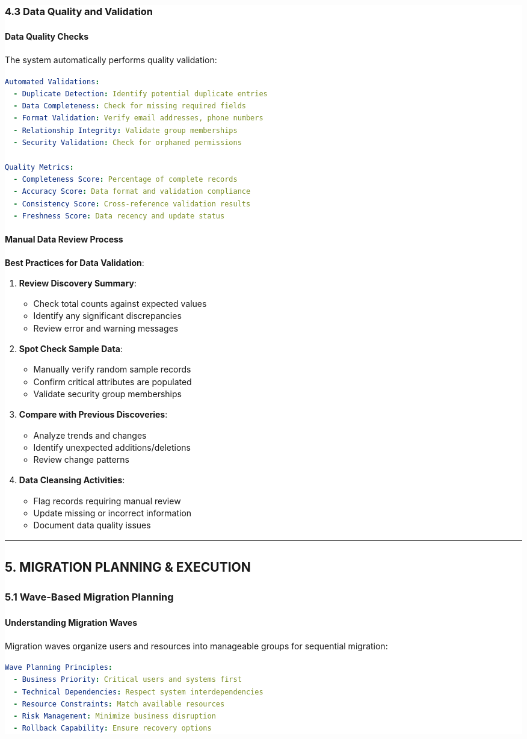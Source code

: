### 4.3 Data Quality and Validation

#### Data Quality Checks
The system automatically performs quality validation:

```yaml
Automated Validations:
  - Duplicate Detection: Identify potential duplicate entries
  - Data Completeness: Check for missing required fields
  - Format Validation: Verify email addresses, phone numbers
  - Relationship Integrity: Validate group memberships
  - Security Validation: Check for orphaned permissions
  
Quality Metrics:
  - Completeness Score: Percentage of complete records
  - Accuracy Score: Data format and validation compliance
  - Consistency Score: Cross-reference validation results
  - Freshness Score: Data recency and update status
```

#### Manual Data Review Process
**Best Practices for Data Validation**:

1. **Review Discovery Summary**:
   - Check total counts against expected values
   - Identify any significant discrepancies
   - Review error and warning messages

2. **Spot Check Sample Data**:
   - Manually verify random sample records
   - Confirm critical attributes are populated
   - Validate security group memberships

3. **Compare with Previous Discoveries**:
   - Analyze trends and changes
   - Identify unexpected additions/deletions
   - Review change patterns

4. **Data Cleansing Activities**:
   - Flag records requiring manual review
   - Update missing or incorrect information
   - Document data quality issues

---

## 5. MIGRATION PLANNING & EXECUTION

### 5.1 Wave-Based Migration Planning

#### Understanding Migration Waves
Migration waves organize users and resources into manageable groups for sequential migration:

```yaml
Wave Planning Principles:
  - Business Priority: Critical users and systems first
  - Technical Dependencies: Respect system interdependencies
  - Resource Constraints: Match available resources
  - Risk Management: Minimize business disruption
  - Rollback Capability: Ensure recovery options
```
